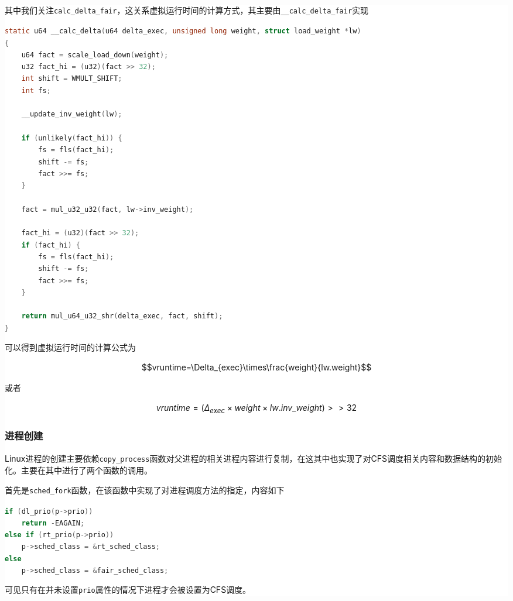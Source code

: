 其中我们关注`calc_delta_fair`，这关系虚拟运行时间的计算方式，其主要由`__calc_delta_fair`实现

```c
static u64 __calc_delta(u64 delta_exec, unsigned long weight, struct load_weight *lw)
{
	u64 fact = scale_load_down(weight);
	u32 fact_hi = (u32)(fact >> 32);
	int shift = WMULT_SHIFT;
	int fs;

	__update_inv_weight(lw);

	if (unlikely(fact_hi)) {
		fs = fls(fact_hi);
		shift -= fs;
		fact >>= fs;
	}

	fact = mul_u32_u32(fact, lw->inv_weight);

	fact_hi = (u32)(fact >> 32);
	if (fact_hi) {
		fs = fls(fact_hi);
		shift -= fs;
		fact >>= fs;
	}

	return mul_u64_u32_shr(delta_exec, fact, shift);
}
```

可以得到虚拟运行时间的计算公式为

$$vruntime=\Delta_{exec}\times\frac{weight}{lw.weight}$$

或者

$$vruntime=(\Delta_{exec}\times weight\times lw.inv\_weight)>>32$$

### 进程创建

Linux进程的创建主要依赖`copy_process`函数对父进程的相关进程内容进行复制，在这其中也实现了对CFS调度相关内容和数据结构的初始化。主要在其中进行了两个函数的调用。

首先是`sched_fork`函数，在该函数中实现了对进程调度方法的指定，内容如下

```c
if (dl_prio(p->prio))
	return -EAGAIN;
else if (rt_prio(p->prio))
	p->sched_class = &rt_sched_class;
else
	p->sched_class = &fair_sched_class;
```

可见只有在并未设置`prio`属性的情况下进程才会被设置为CFS调度。

